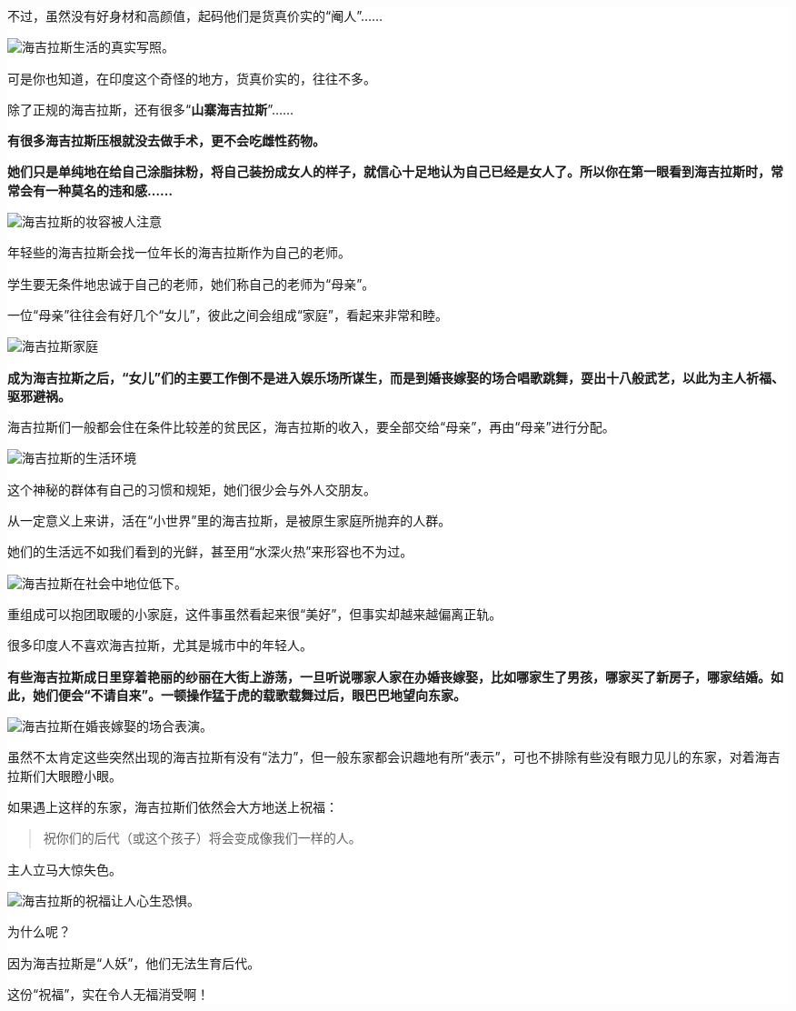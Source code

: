 不过，虽然没有好身材和高颜值，起码他们是货真价实的“阉人”……

![海吉拉斯生活的真实写照。](https://p4.itc.cn/images01/20220111/ec076561701e43b2a05dbb813209abea.jpeg)

可是你也知道，在印度这个奇怪的地方，货真价实的，往往不多。

除了正规的海吉拉斯，还有很多“**山寨海吉拉斯**”……

**有很多海吉拉斯压根就没去做手术，更不会吃雌性药物。**

**她们只是单纯地在给自己涂脂抹粉，将自己装扮成女人的样子，就信心十足地认为自己已经是女人了。所以你在第一眼看到海吉拉斯时，常常会有一种莫名的违和感……**

![海吉拉斯的妆容被人注意](https://p3.itc.cn/images01/20220111/765aed0113074ed5af77c90369ca3a6c.gif)

年轻些的海吉拉斯会找一位年长的海吉拉斯作为自己的老师。

学生要无条件地忠诚于自己的老师，她们称自己的老师为“母亲”。

一位“母亲”往往会有好几个“女儿”，彼此之间会组成“家庭”，看起来非常和睦。

![海吉拉斯家庭](https://p5.itc.cn/images01/20220111/636ee71f4b904531a249c9b2980e8b44.jpeg)

**成为海吉拉斯之后，“女儿”们的主要工作倒不是进入娱乐场所谋生，而是到婚丧嫁娶的场合唱歌跳舞，耍出十八般武艺，以此为主人祈福、驱邪避祸。**

海吉拉斯们一般都会住在条件比较差的贫民区，海吉拉斯的收入，要全部交给“母亲”，再由“母亲”进行分配。

![海吉拉斯的生活环境](https://p2.itc.cn/images01/20220111/0983fa93dc544e8bbd66729a3a60f971.jpeg)

这个神秘的群体有自己的习惯和规矩，她们很少会与外人交朋友。

从一定意义上来讲，活在“小世界”里的海吉拉斯，是被原生家庭所抛弃的人群。

她们的生活远不如我们看到的光鲜，甚至用“水深火热”来形容也不为过。

![海吉拉斯在社会中地位低下。](https://p9.itc.cn/images01/20220111/ca97587de60d447f98fccedc63b5df57.gif)

重组成可以抱团取暖的小家庭，这件事虽然看起来很“美好”，但事实却越来越偏离正轨。

很多印度人不喜欢海吉拉斯，尤其是城市中的年轻人。

**有些海吉拉斯成日里穿着艳丽的纱丽在大街上游荡，一旦听说哪家人家在办婚丧嫁娶，比如哪家生了男孩，哪家买了新房子，哪家结婚。如此，她们便会“不请自来”。一顿操作猛于虎的载歌载舞过后，眼巴巴地望向东家。**

![海吉拉斯在婚丧嫁娶的场合表演。](https://p8.itc.cn/images01/20220111/5d5eae4f7f63415eb73bd1465015a1d2.gif)

虽然不太肯定这些突然出现的海吉拉斯有没有“法力”，但一般东家都会识趣地有所“表示”，可也不排除有些没有眼力见儿的东家，对着海吉拉斯们大眼瞪小眼。

如果遇上这样的东家，海吉拉斯们依然会大方地送上祝福：

> 祝你们的后代（或这个孩子）将会变成像我们一样的人。

主人立马大惊失色。

![海吉拉斯的祝福让人心生恐惧。](https://p7.itc.cn/images01/20220111/47dbfd2978554edda0603ab2caeb96e1.jpeg)

为什么呢？

因为海吉拉斯是“人妖”，他们无法生育后代。

这份“祝福”，实在令人无福消受啊！
